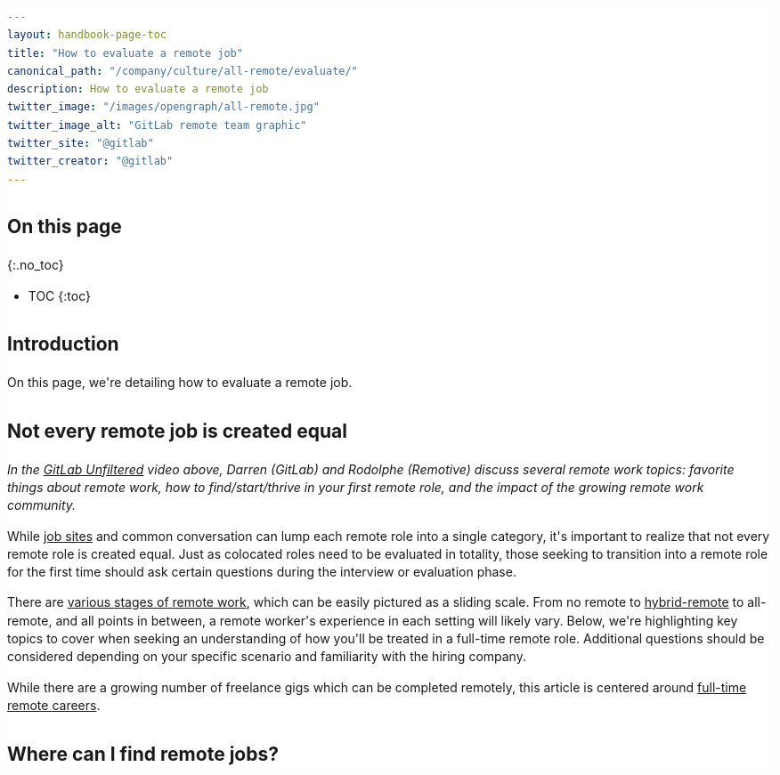 ```yaml
---
layout: handbook-page-toc
title: "How to evaluate a remote job"
canonical_path: "/company/culture/all-remote/evaluate/"
description: How to evaluate a remote job
twitter_image: "/images/opengraph/all-remote.jpg"
twitter_image_alt: "GitLab remote team graphic"
twitter_site: "@gitlab"
twitter_creator: "@gitlab"
---
```


## On this page
{:.no_toc}

- TOC
{:toc}

## Introduction

On this page, we're detailing how to evaluate a remote job.

## Not every remote job is created equal


<figure class="video_container">
  <iframe src="https://www.youtube.com/embed/4bO-wxLQtJQ" frameborder="0" allowfullscreen="true"> </iframe>
</figure>


*In the [GitLab Unfiltered](https://www.youtube.com/channel/UCMtZ0sc1HHNtGGWZFDRTh5A) video above, Darren (GitLab) and Rodolphe (Remotive) discuss several remote work topics: favorite things about remote work, how to find/start/thrive in your first remote role, and the impact of the growing remote work community.* 

While [job sites](/company/culture/all-remote/jobs/) and common conversation can lump each remote role into a single category, it's important to realize that not every remote role is created equal. Just as colocated roles need to be evaluated in totality, those seeking to transition into a remote role for the first time should ask certain questions during the interview or evaluation phase. 

There are [various stages of remote work](/company/culture/all-remote/stages/), which can be easily pictured as a sliding scale. From no remote to [hybrid-remote](/company/culture/all-remote/hybrid-remote/) to all-remote, and all points in between, a remote worker's experience in each setting will likely vary. Below, we're highlighting key topics to cover when seeking an understanding of how you'll be treated in a full-time remote role. Additional questions should be considered depending on your specific scenario and familiarity with the hiring company. 

While there are a growing number of freelance gigs which can be completed remotely, this article is centered around [full-time remote careers](/company/culture/all-remote/jobs/).

## Where can I find remote jobs?
